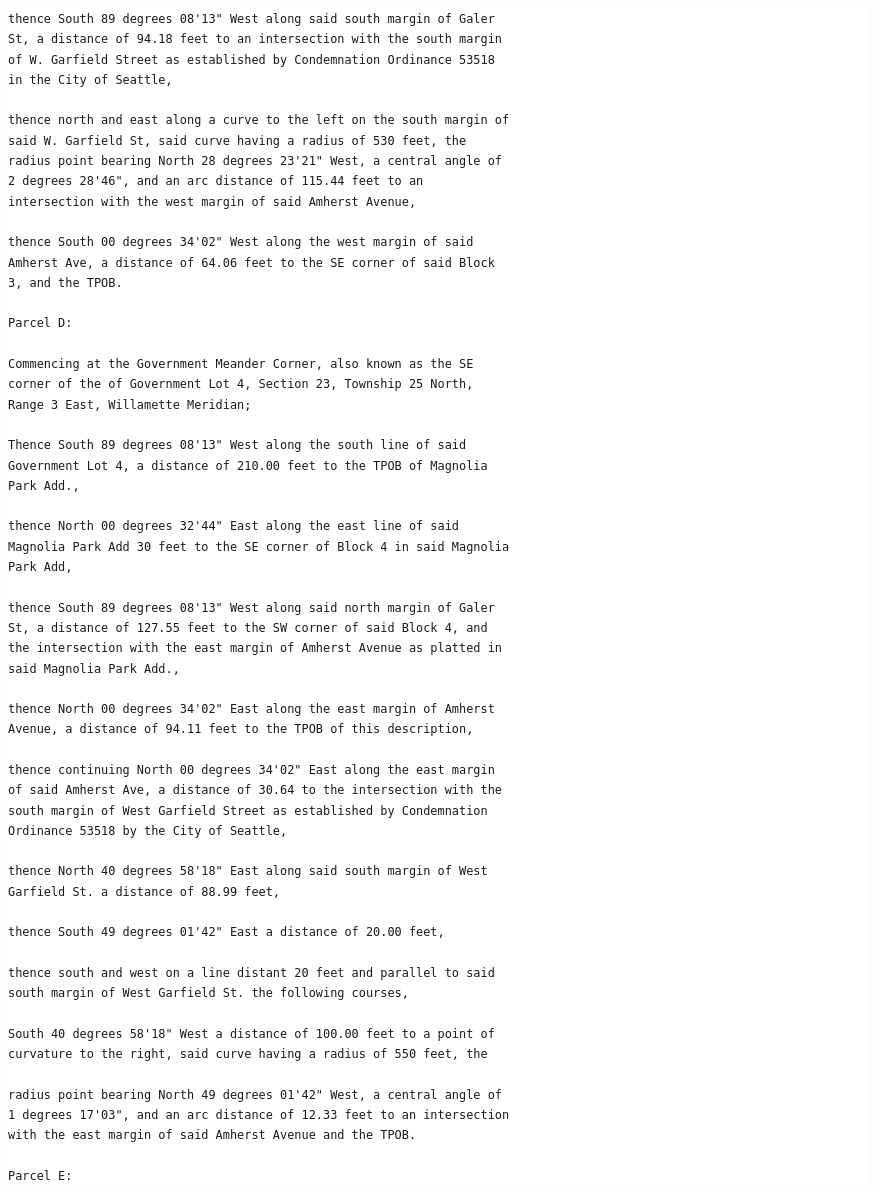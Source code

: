     thence South 89 degrees 08'13" West along said south margin of Galer  
    St, a distance of 94.18 feet to an intersection with the south margin  
    of W. Garfield Street as established by Condemnation Ordinance 53518  
    in the City of Seattle,  
  
    thence north and east along a curve to the left on the south margin of  
    said W. Garfield St, said curve having a radius of 530 feet, the  
    radius point bearing North 28 degrees 23'21" West, a central angle of  
    2 degrees 28'46", and an arc distance of 115.44 feet to an  
    intersection with the west margin of said Amherst Avenue,  
  
    thence South 00 degrees 34'02" West along the west margin of said  
    Amherst Ave, a distance of 64.06 feet to the SE corner of said Block  
    3, and the TPOB.  
  
    Parcel D:  
  
    Commencing at the Government Meander Corner, also known as the SE  
    corner of the of Government Lot 4, Section 23, Township 25 North,  
    Range 3 East, Willamette Meridian;  
  
    Thence South 89 degrees 08'13" West along the south line of said  
    Government Lot 4, a distance of 210.00 feet to the TPOB of Magnolia  
    Park Add.,  
  
    thence North 00 degrees 32'44" East along the east line of said  
    Magnolia Park Add 30 feet to the SE corner of Block 4 in said Magnolia  
    Park Add,  
  
    thence South 89 degrees 08'13" West along said north margin of Galer  
    St, a distance of 127.55 feet to the SW corner of said Block 4, and  
    the intersection with the east margin of Amherst Avenue as platted in  
    said Magnolia Park Add.,  
  
    thence North 00 degrees 34'02" East along the east margin of Amherst  
    Avenue, a distance of 94.11 feet to the TPOB of this description,  
  
    thence continuing North 00 degrees 34'02" East along the east margin  
    of said Amherst Ave, a distance of 30.64 to the intersection with the  
    south margin of West Garfield Street as established by Condemnation  
    Ordinance 53518 by the City of Seattle,  
  
    thence North 40 degrees 58'18" East along said south margin of West  
    Garfield St. a distance of 88.99 feet,  
  
    thence South 49 degrees 01'42" East a distance of 20.00 feet,  
  
    thence south and west on a line distant 20 feet and parallel to said  
    south margin of West Garfield St. the following courses,  
  
    South 40 degrees 58'18" West a distance of 100.00 feet to a point of  
    curvature to the right, said curve having a radius of 550 feet, the  
  
    radius point bearing North 49 degrees 01'42" West, a central angle of  
    1 degrees 17'03", and an arc distance of 12.33 feet to an intersection  
    with the east margin of said Amherst Avenue and the TPOB.  
  
    Parcel E:  
  